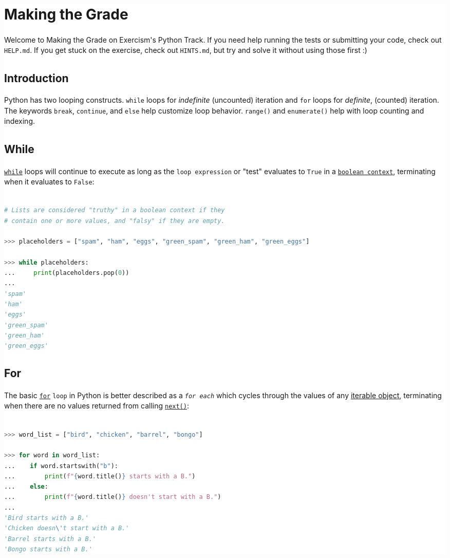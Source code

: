 # Making the Grade

Welcome to Making the Grade on Exercism's Python Track.
If you need help running the tests or submitting your code, check out `HELP.md`.
If you get stuck on the exercise, check out `HINTS.md`, but try and solve it without using those first :)

## Introduction

Python has two looping constructs.
`while` loops for _indefinite_ (uncounted) iteration and `for` loops for _definite_, (counted) iteration.
The keywords `break`, `continue`, and `else` help customize loop behavior.
`range()` and `enumerate()` help with loop counting and indexing.


## While

[`while`][while statement] loops will continue to execute as long as the `loop expression` or "test" evaluates to `True` in a [`boolean context`][truth value testing], terminating when it evaluates to `False`:

```python

# Lists are considered "truthy" in a boolean context if they
# contain one or more values, and "falsy" if they are empty.

>>> placeholders = ["spam", "ham", "eggs", "green_spam", "green_ham", "green_eggs"]

>>> while placeholders:
...     print(placeholders.pop(0))
...
'spam'
'ham'
'eggs'
'green_spam'
'green_ham'
'green_eggs'
```


## For

The basic [`for`][for statement] `loop` in Python is better described as a _`for each`_ which cycles through the values of any [iterable object][iterable], terminating when there are no values returned from calling [`next()`][next built-in]:

```python

>>> word_list = ["bird", "chicken", "barrel", "bongo"]

>>> for word in word_list:
...    if word.startswith("b"):
...        print(f"{word.title()} starts with a B.")
...    else:
...        print(f"{word.title()} doesn't start with a B.")
...
'Bird starts with a B.'
'Chicken doesn\'t start with a B.'
'Barrel starts with a B.'
'Bongo starts with a B.'
```


[for statement]: https://docs.python.org/3/reference/compound_stmts.html#for
[range]: https://docs.python.org/3/library/stdtypes.html#range
[break statement]: https://docs.python.org/3/reference/simple_stmts.html#the-break-statement
[continue statement]: https://docs.python.org/3/reference/simple_stmts.html#the-continue-statement
[while statement]: https://docs.python.org/3/reference/compound_stmts.html#the-while-statement
[iterable]: https://docs.python.org/3/glossary.html#term-iterable
[truth value testing]: https://docs.python.org/3/library/stdtypes.html#truth-value-testing
[enumerate]: https://docs.python.org/3/library/functions.html#enumerate
[common sequence operations]: https://docs.python.org/3/library/stdtypes.html#common-sequence-operations
[next built-in]: https://docs.python.org/3/library/functions.html#next
[round]: https://docs.python.org/3/library/functions.html#round